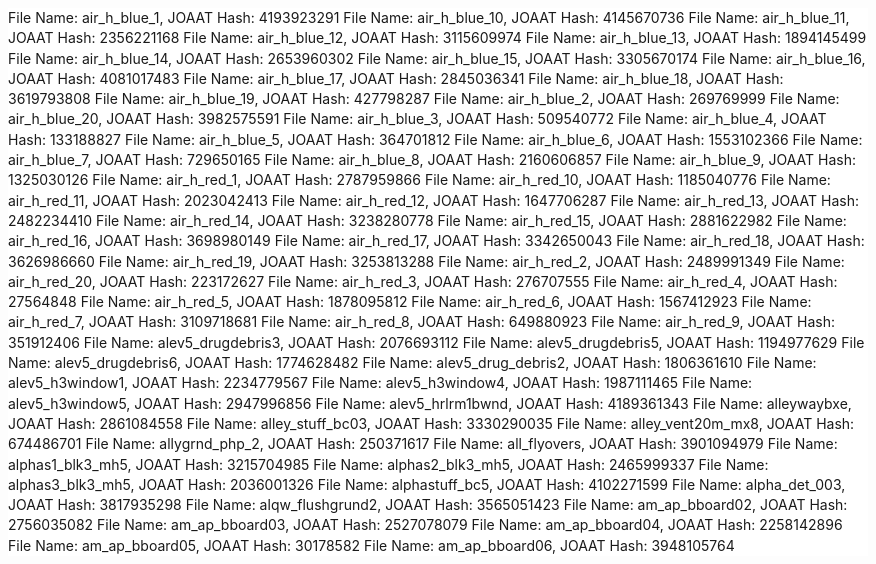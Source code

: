 File Name: air_h_blue_1, JOAAT Hash: 4193923291
File Name: air_h_blue_10, JOAAT Hash: 4145670736
File Name: air_h_blue_11, JOAAT Hash: 2356221168
File Name: air_h_blue_12, JOAAT Hash: 3115609974
File Name: air_h_blue_13, JOAAT Hash: 1894145499
File Name: air_h_blue_14, JOAAT Hash: 2653960302
File Name: air_h_blue_15, JOAAT Hash: 3305670174
File Name: air_h_blue_16, JOAAT Hash: 4081017483
File Name: air_h_blue_17, JOAAT Hash: 2845036341
File Name: air_h_blue_18, JOAAT Hash: 3619793808
File Name: air_h_blue_19, JOAAT Hash: 427798287
File Name: air_h_blue_2, JOAAT Hash: 269769999
File Name: air_h_blue_20, JOAAT Hash: 3982575591
File Name: air_h_blue_3, JOAAT Hash: 509540772
File Name: air_h_blue_4, JOAAT Hash: 133188827
File Name: air_h_blue_5, JOAAT Hash: 364701812
File Name: air_h_blue_6, JOAAT Hash: 1553102366
File Name: air_h_blue_7, JOAAT Hash: 729650165
File Name: air_h_blue_8, JOAAT Hash: 2160606857
File Name: air_h_blue_9, JOAAT Hash: 1325030126
File Name: air_h_red_1, JOAAT Hash: 2787959866
File Name: air_h_red_10, JOAAT Hash: 1185040776
File Name: air_h_red_11, JOAAT Hash: 2023042413
File Name: air_h_red_12, JOAAT Hash: 1647706287
File Name: air_h_red_13, JOAAT Hash: 2482234410
File Name: air_h_red_14, JOAAT Hash: 3238280778
File Name: air_h_red_15, JOAAT Hash: 2881622982
File Name: air_h_red_16, JOAAT Hash: 3698980149
File Name: air_h_red_17, JOAAT Hash: 3342650043
File Name: air_h_red_18, JOAAT Hash: 3626986660
File Name: air_h_red_19, JOAAT Hash: 3253813288
File Name: air_h_red_2, JOAAT Hash: 2489991349
File Name: air_h_red_20, JOAAT Hash: 223172627
File Name: air_h_red_3, JOAAT Hash: 276707555
File Name: air_h_red_4, JOAAT Hash: 27564848
File Name: air_h_red_5, JOAAT Hash: 1878095812
File Name: air_h_red_6, JOAAT Hash: 1567412923
File Name: air_h_red_7, JOAAT Hash: 3109718681
File Name: air_h_red_8, JOAAT Hash: 649880923
File Name: air_h_red_9, JOAAT Hash: 351912406
File Name: alev5_drugdebris3, JOAAT Hash: 2076693112
File Name: alev5_drugdebris5, JOAAT Hash: 1194977629
File Name: alev5_drugdebris6, JOAAT Hash: 1774628482
File Name: alev5_drug_debris2, JOAAT Hash: 1806361610
File Name: alev5_h3window1, JOAAT Hash: 2234779567
File Name: alev5_h3window4, JOAAT Hash: 1987111465
File Name: alev5_h3window5, JOAAT Hash: 2947996856
File Name: alev5_hrlrm1bwnd, JOAAT Hash: 4189361343
File Name: alleywaybxe, JOAAT Hash: 2861084558
File Name: alley_stuff_bc03, JOAAT Hash: 3330290035
File Name: alley_vent20m_mx8, JOAAT Hash: 674486701
File Name: allygrnd_php_2, JOAAT Hash: 250371617
File Name: all_flyovers, JOAAT Hash: 3901094979
File Name: alphas1_blk3_mh5, JOAAT Hash: 3215704985
File Name: alphas2_blk3_mh5, JOAAT Hash: 2465999337
File Name: alphas3_blk3_mh5, JOAAT Hash: 2036001326
File Name: alphastuff_bc5, JOAAT Hash: 4102271599
File Name: alpha_det_003, JOAAT Hash: 3817935298
File Name: alqw_flushgrund2, JOAAT Hash: 3565051423
File Name: am_ap_bboard02, JOAAT Hash: 2756035082
File Name: am_ap_bboard03, JOAAT Hash: 2527078079
File Name: am_ap_bboard04, JOAAT Hash: 2258142896
File Name: am_ap_bboard05, JOAAT Hash: 30178582
File Name: am_ap_bboard06, JOAAT Hash: 3948105764